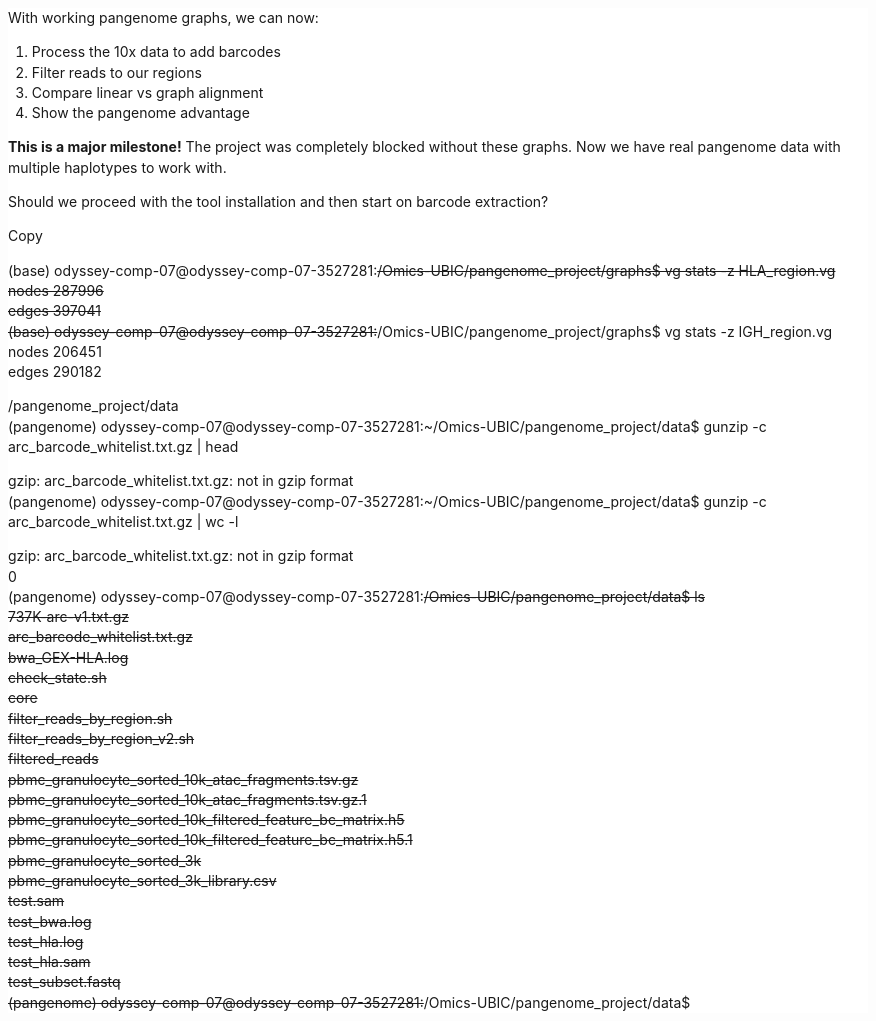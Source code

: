 With working pangenome graphs, we can now:

1. Process the 10x data to add barcodes
2. Filter reads to our regions
3. Compare linear vs graph alignment
4. Show the pangenome advantage

**This is a major milestone!** The project was completely blocked without these graphs. Now we have real pangenome data with multiple haplotypes to work with.

Should we proceed with the tool installation and then start on barcode extraction?

Copy

(base) odyssey-comp-07@odyssey-comp-07-3527281:~~/Omics-UBIC/pangenome_project/graphs$ vg stats -z HLA_region.vg  
nodes 287996  
edges 397041  
(base) odyssey-comp-07@odyssey-comp-07-3527281:~~/Omics-UBIC/pangenome_project/graphs$ vg stats -z IGH_region.vg  
nodes 206451  
edges 290182

/pangenome_project/data  
(pangenome) odyssey-comp-07@odyssey-comp-07-3527281:~/Omics-UBIC/pangenome_project/data$ gunzip -c arc_barcode_whitelist.txt.gz | head

gzip: arc_barcode_whitelist.txt.gz: not in gzip format  
(pangenome) odyssey-comp-07@odyssey-comp-07-3527281:~/Omics-UBIC/pangenome_project/data$ gunzip -c arc_barcode_whitelist.txt.gz | wc -l

gzip: arc_barcode_whitelist.txt.gz: not in gzip format  
0  
(pangenome) odyssey-comp-07@odyssey-comp-07-3527281:~~/Omics-UBIC/pangenome_project/data$ ls  
737K-arc-v1.txt.gz  
arc_barcode_whitelist.txt.gz  
bwa_GEX-HLA.log  
check_state.sh  
core  
filter_reads_by_region.sh  
filter_reads_by_region_v2.sh  
filtered_reads  
pbmc_granulocyte_sorted_10k_atac_fragments.tsv.gz  
pbmc_granulocyte_sorted_10k_atac_fragments.tsv.gz.1  
pbmc_granulocyte_sorted_10k_filtered_feature_bc_matrix.h5  
pbmc_granulocyte_sorted_10k_filtered_feature_bc_matrix.h5.1  
pbmc_granulocyte_sorted_3k  
pbmc_granulocyte_sorted_3k_library.csv  
test.sam  
test_bwa.log  
test_hla.log  
test_hla.sam  
test_subset.fastq  
(pangenome) odyssey-comp-07@odyssey-comp-07-3527281:~~/Omics-UBIC/pangenome_project/data$
